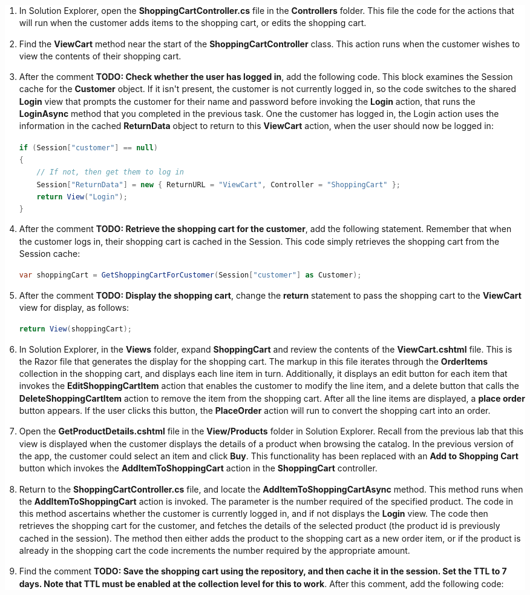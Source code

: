 1. In Solution Explorer, open the **ShoppingCartController.cs** file in the **Controllers** folder. This file the code for the actions that will run when the customer adds items to the shopping cart, or edits the shopping cart.
2. Find the **ViewCart** method near the start of the **ShoppingCartController** class. This action runs when the customer wishes to view the contents of their shopping cart.
3. After the comment **TODO: Check whether the user has logged in**, add the following code. This block examines the Session cache for the **Customer** object. If it isn't present, the customer is not currently logged in, so the code switches to the shared **Login** view that prompts the customer for their name and password before invoking the **Login** action, that runs the **LoginAsync** method that you completed in the previous task. One the customer has logged in, the Login action uses the information in the cached **ReturnData** object to return to this **ViewCart** action, when the user should now be logged in:
    
    ```csharp 
    if (Session["customer"] == null)
    {
        // If not, then get them to log in
        Session["ReturnData"] = new { ReturnURL = "ViewCart", Controller = "ShoppingCart" };
        return View("Login");
    }
    ```
    
4. After the comment **TODO: Retrieve the shopping cart for the customer**, add the following statement. Remember that when the customer logs in, their shopping cart is cached in the Session. This code simply retrieves the shopping cart from the Session cache:
    
    ```csharp
    var shoppingCart = GetShoppingCartForCustomer(Session["customer"] as Customer);
    ```

5. After the comment **TODO: Display the shopping cart**, change the **return** statement to pass the shopping cart to the **ViewCart** view for display, as follows:
    
    ```csharp
    return View(shoppingCart);
    ```

6. In Solution Explorer, in the **Views** folder, expand **ShoppingCart** and review the contents of the **ViewCart.cshtml** file. This is the Razor file that generates the display for the shopping cart. The markup in this file iterates through the **OrderItems** collection in the shopping cart, and displays each line item in turn. Additionally, it displays an edit button for each item that invokes the **EditShoppingCartItem** action that enables the customer to modify the line item, and a delete button that calls the **DeleteShoppingCartItem** action to remove the item from the shopping cart. After all the line items are displayed, a **place order** button appears. If the user clicks this button, the **PlaceOrder** action will run to convert the shopping cart into an order.
7. Open the **GetProductDetails.cshtml** file in the **View/Products** folder in Solution Explorer. Recall from the previous lab that this view is displayed when the customer displays the details of a product when browsing the catalog. In the previous version of the app, the customer could select an item and click **Buy**. This functionality has been replaced with an **Add to Shopping Cart** button which invokes the **AddItemToShoppingCart** action in the **ShoppingCart** controller.
8. Return to the **ShoppingCartController.cs** file, and locate the **AddItemToShoppingCartAsync** method. This method runs when the **AddItemToShoppingCart** action is invoked. The parameter is the number required of the specified product. The code in this method ascertains whether the customer is currently logged in, and if not displays the **Login** view. The code then retrieves the shopping cart for the customer, and fetches the details of the selected product (the product id is previously cached in the session). The method then either adds the product to the shopping cart as a new order item, or if the product is already in the shopping cart the code increments the number required by the appropriate amount.
9. Find the comment **TODO: Save the shopping cart using the repository, and then cache it in the session. Set the TTL to 7 days. Note that TTL must be enabled at the collection level for this to work**. After this comment, add the following code:
    
